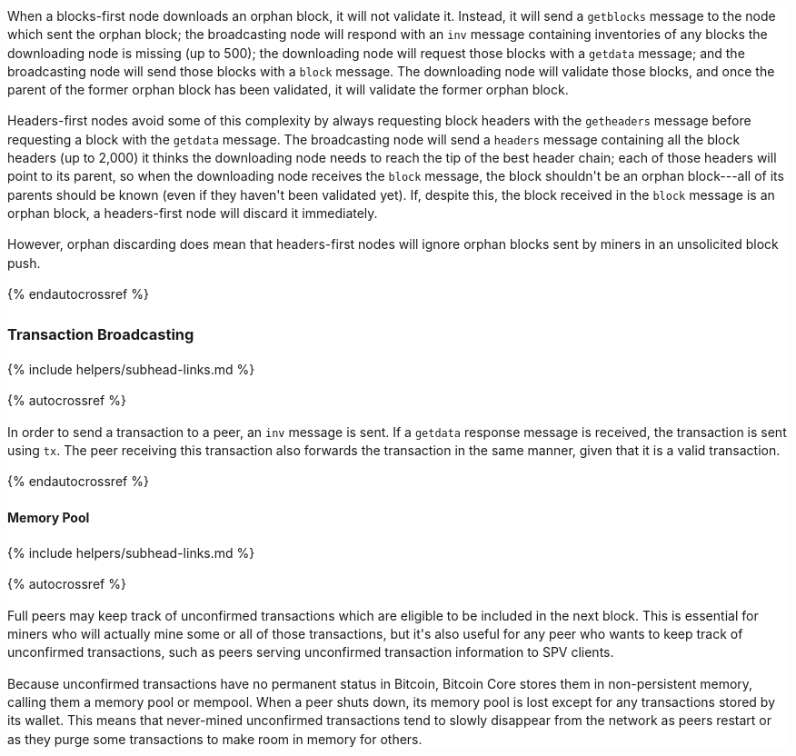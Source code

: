 When a blocks-first node downloads an orphan block, it will not validate
it. Instead, it will send a `getblocks` message to the node which sent
the orphan block; the broadcasting node will respond with an `inv` message
containing inventories of any blocks the downloading node is missing (up
to 500); the downloading node will request those blocks with a `getdata`
message; and the broadcasting node will send those blocks with a `block`
message. The downloading node will validate those blocks, and once the
parent of the former orphan block has been validated, it will validate
the former orphan block.

Headers-first nodes avoid some of this complexity by always requesting
block headers with the `getheaders` message before requesting a block
with the `getdata` message. The broadcasting node will send a `headers`
message containing all the block headers (up to 2,000) it thinks the
downloading node needs to reach the tip of the best header chain; each of
those headers will point to its parent, so when the downloading node
receives the `block` message, the block shouldn't be an orphan
block---all of its parents should be known (even if they haven't been
validated yet). If, despite this, the block received in the `block`
message is an orphan block, a headers-first node will discard it immediately.

However, orphan discarding does mean that headers-first nodes will
ignore orphan blocks sent by miners in an unsolicited block push.

{% endautocrossref %}

### Transaction Broadcasting
{% include helpers/subhead-links.md %}

{% autocrossref %}

In order to send a transaction to a peer, an `inv` message is sent. If a `getdata` response message is received, the transaction is sent using `tx`. The peer receiving this transaction also forwards the transaction in the same manner, given that it is a valid transaction.

{% endautocrossref %}

#### Memory Pool
{% include helpers/subhead-links.md %}

{% autocrossref %}

Full peers may keep track of unconfirmed transactions which are eligible to
be included in the next block. This is essential for miners who will
actually mine some or all of those transactions, but it's also useful
for any peer who wants to keep track of unconfirmed transactions, such
as peers serving unconfirmed transaction information to SPV clients.

Because unconfirmed transactions have no permanent status in Bitcoin,
Bitcoin Core stores them in non-persistent memory, calling them a memory
pool or mempool. When a peer shuts down, its memory pool is lost except
for any transactions stored by its wallet. This means that never-mined
unconfirmed transactions tend to slowly disappear from the network as
peers restart or as they purge some transactions to make room in memory
for others.
